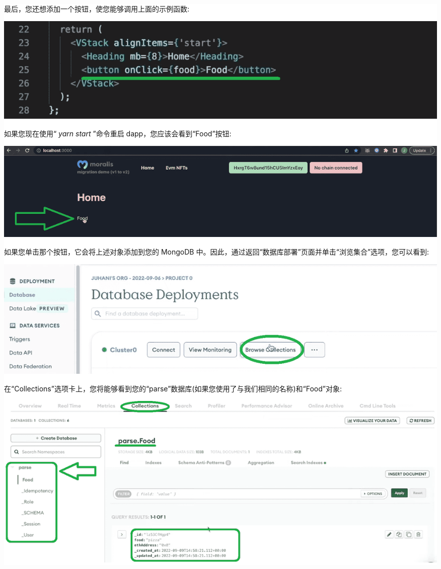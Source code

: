 最后，您还想添加一个按钮，使您能够调用上面的示例函数:

![](img/1ca4c774e6171fff98abfa738a9f5537.png)

如果您现在使用“ *yarn start* ”命令重启 dapp，您应该会看到“Food”按钮:

![](img/eba886c1714cfcb5e4f2e24689dca493.png)

如果您单击那个按钮，它会将上述对象添加到您的 MongoDB 中。因此，通过返回“数据库部署”页面并单击“浏览集合”选项，您可以看到:

![](img/e309739051489e83a14adf3dfd2eb705.png)

在“Collections”选项卡上，您将能够看到您的“parse”数据库(如果您使用了与我们相同的名称)和“Food”对象:

![](img/4cf65f112c9c4ad6b358a855fe231ac6.png)
